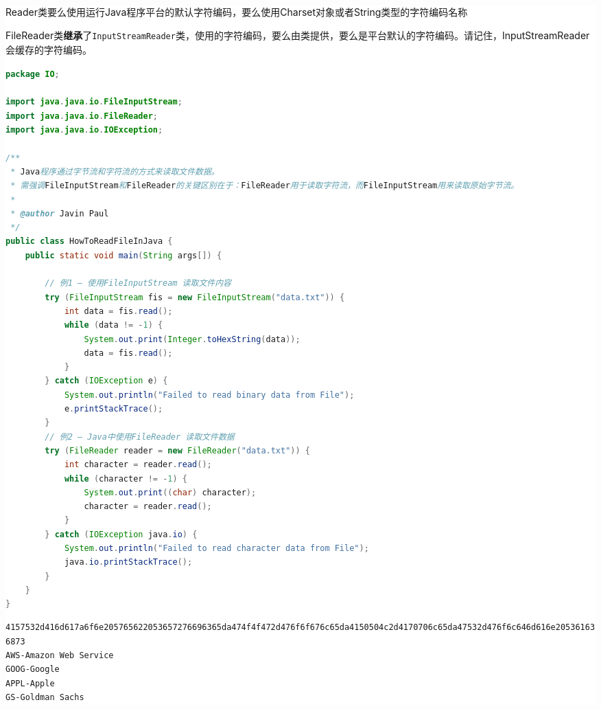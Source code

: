 Reader类要么使用运行Java程序平台的默认字符编码，要么使用Charset对象或者String类型的字符编码名称

FileReader类**继承**了`InputStreamReader`类，使用的字符编码，要么由类提供，要么是平台默认的字符编码。请记住，InputStreamReader会缓存的字符编码。

~~~java
package IO;

import java.java.io.FileInputStream;
import java.java.io.FileReader;
import java.java.io.IOException;

/**
 * Java程序通过字节流和字符流的方式来读取文件数据。
 * 需强调FileInputStream和FileReader的关键区别在于：FileReader用于读取字符流，而FileInputStream用来读取原始字节流。
 *
 * @author Javin Paul
 */
public class HowToReadFileInJava {
    public static void main(String args[]) {

        // 例1 – 使用FileInputStream 读取文件内容
        try (FileInputStream fis = new FileInputStream("data.txt")) {
            int data = fis.read();
            while (data != -1) {
                System.out.print(Integer.toHexString(data));
                data = fis.read();
            }
        } catch (IOException e) {
            System.out.println("Failed to read binary data from File");
            e.printStackTrace();
        }
        // 例2 – Java中使用FileReader 读取文件数据
        try (FileReader reader = new FileReader("data.txt")) {
            int character = reader.read();
            while (character != -1) {
                System.out.print((char) character);
                character = reader.read();
            }
        } catch (IOException java.io) {
            System.out.println("Failed to read character data from File");
            java.io.printStackTrace();
        }
    }
}
~~~

~~~
4157532d416d617a6f6e205765622053657276696365da474f4f472d476f6f676c65da4150504c2d4170706c65da47532d476f6c646d616e205361636873
AWS-Amazon Web Service
GOOG-Google
APPL-Apple
GS-Goldman Sachs
~~~
